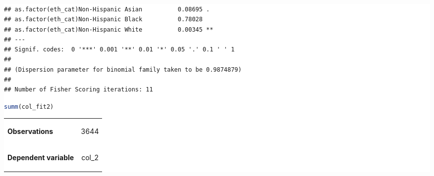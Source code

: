     ## as.factor(eth_cat)Non-Hispanic Asian          0.08695 .  
    ## as.factor(eth_cat)Non-Hispanic Black          0.78028    
    ## as.factor(eth_cat)Non-Hispanic White          0.00345 ** 
    ## ---
    ## Signif. codes:  0 '***' 0.001 '**' 0.01 '*' 0.05 '.' 0.1 ' ' 1
    ## 
    ## (Dispersion parameter for binomial family taken to be 0.9874879)
    ## 
    ## Number of Fisher Scoring iterations: 11

``` r
summ(col_fit2)
```

<table class="table table-striped table-hover table-condensed table-responsive" style="width: auto !important; margin-left: auto; margin-right: auto;">

<tbody>

<tr>

<td style="text-align:left;font-weight: bold;">

Observations

</td>

<td style="text-align:right;">

3644

</td>

</tr>

<tr>

<td style="text-align:left;font-weight: bold;">

Dependent variable

</td>

<td style="text-align:right;">

col\_2

</td>

</tr>

